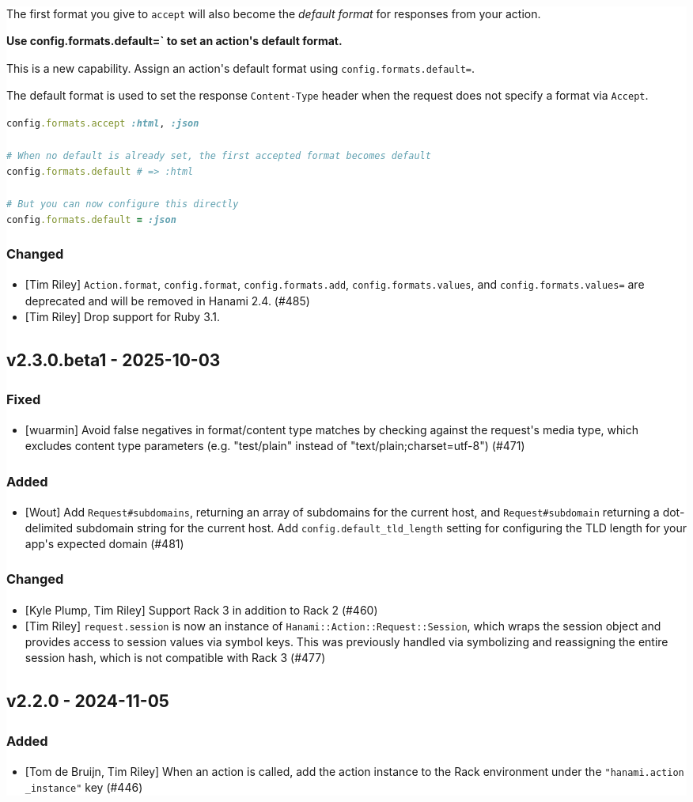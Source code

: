  The first format you give to `accept` will also become the _default format_ for responses from your action.

  **Use config.formats.default=` to set an action's default format.**

  This is a new capability. Assign an action's default format using `config.formats.default=`.

  The default format is used to set the response `Content-Type` header when the request does not specify a format via `Accept`.

  ```ruby
  config.formats.accept :html, :json

  # When no default is already set, the first accepted format becomes default
  config.formats.default # => :html

  # But you can now configure this directly
  config.formats.default = :json
  ```

### Changed

- [Tim Riley] `Action.format`, `config.format`, `config.formats.add`, `config.formats.values`, and `config.formats.values=` are deprecated and will be removed in Hanami 2.4. (#485)
- [Tim Riley] Drop support for Ruby 3.1.

## v2.3.0.beta1 - 2025-10-03

### Fixed

- [wuarmin] Avoid false negatives in format/content type matches by checking against the request's media type, which excludes content type parameters (e.g. "test/plain" instead of "text/plain;charset=utf-8") (#471)

### Added

- [Wout] Add `Request#subdomains`, returning an array of subdomains for the current host, and `Request#subdomain` returning a dot-delimited subdomain string for the current host. Add `config.default_tld_length` setting for configuring the TLD length for your app's expected domain (#481)

### Changed

- [Kyle Plump, Tim Riley] Support Rack 3 in addition to Rack 2 (#460)
- [Tim Riley] `request.session` is now an instance of `Hanami::Action::Request::Session`, which wraps the session object and provides access to session values via symbol keys. This was previously handled via symbolizing and reassigning the entire session hash, which is not compatible with Rack 3 (#477)

## v2.2.0 - 2024-11-05

### Added

- [Tom de Bruijn, Tim Riley] When an action is called, add the action instance to the Rack environment under the `"hanami.action_instance"` key (#446)
